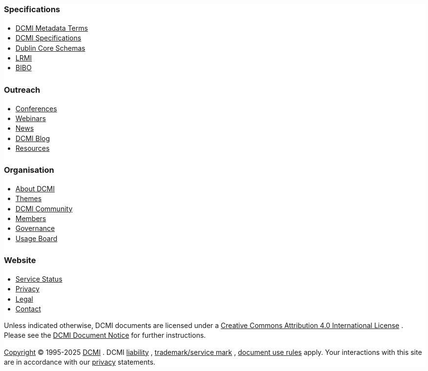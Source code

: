 ### Specifications

* [DCMI Metadata Terms](/specifications/dublin-core/dcmi-terms/)
* [DCMI Specifications](/specifications/dublin-core/)
* [Dublin Core Schemas](/schemas/)
* [LRMI](/specifications/lrmi/)
* [BIBO](/specifications/bibo/)

### Outreach

* [Conferences](/conferences/)
* [Webinars](/webinars/)
* [News](/news/)
* [DCMI Blog](/blog/)
* [Resources](/resources/)

### Organisation

* [About DCMI](/about/)
* [Themes](/themes/)
* [DCMI Community](/themes/community/)
* [Members](/members/)
* [Governance](/groups/governing-board/)
* [Usage Board](/groups/usage-board/)

### Website

* [Service Status](https://status.dublincore.org/)
* [Privacy](/about/privacy/)
* [Legal](/about/copyright/)
* [Contact](/about/contact/)

Unless indicated otherwise, DCMI documents are licensed under a
[Creative Commons Attribution 4.0 International License](https://creativecommons.org/licenses/by/4.0/)
. Please see the
[DCMI Document Notice](/about/copyright/#documentnotice)
for further instructions.

[Copyright](/about/copyright/#copyright)
©
1995-2025
[DCMI](/)
. DCMI
[liability](/about/copyright/#liability)
,
[trademark/service mark](/about/copyright/#trademark)
,
[document use rules](/about/copyright/#documentnotice)
apply. Your interactions with this site are in accordance with our
[privacy](/about/privacy/)
statements.
